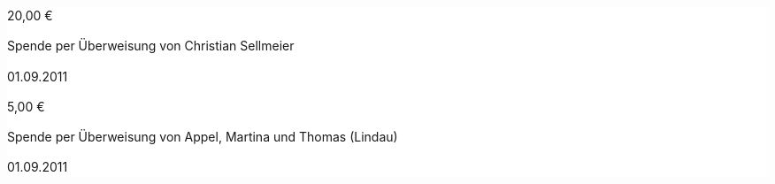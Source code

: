 </td>
</p>
<p>
<td class="cell-positiv">
20,00 €

</td>
</p>
<p>
<td class="cell-negativ">
</td>
</p>
<p>
<td class="cell-guthaben">
</td>
</p>
<p>
<td class="cell-giro-bemerkung">
Spende per Überweisung von Christian Sellmeier

</td>
</p>
<p>
</tr>
</p>
<p>
<tr class="row-giro">
</p>
<p>
<td class="cell-datum">
01.09.2011

</td>
</p>
<p>
<td class="cell-positiv">
5,00 €

</td>
</p>
<p>
<td class="cell-negativ">
</td>
</p>
<p>
<td class="cell-guthaben">
</td>
</p>
<p>
<td class="cell-giro-bemerkung">
Spende per Überweisung von Appel, Martina und Thomas (Lindau)

</td>
</p>
<p>
</tr>
</p>
<p>
<tr class="row-giro">
</p>
<p>
<td class="cell-datum">
01.09.2011
